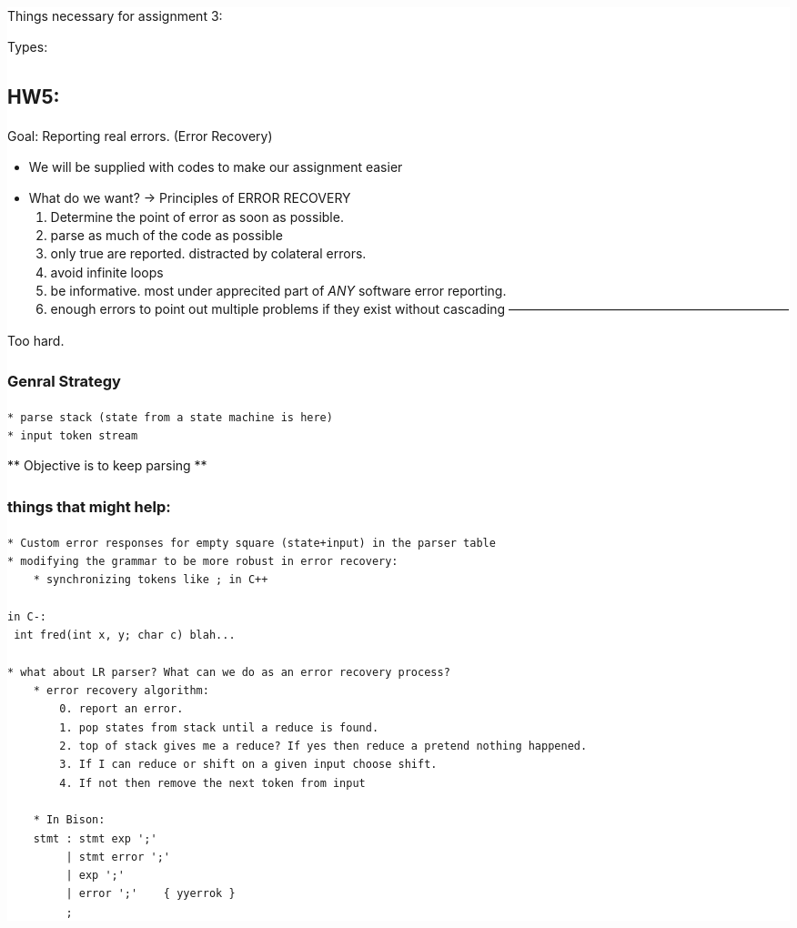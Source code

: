 Things necessary for assignment 3:

Types: 



## HW5:

Goal:  Reporting real errors. (Error Recovery)
- We will be supplied with codes to make our assignment easier


* What do we want?
->  Principles of ERROR RECOVERY
    1. Determine the point of error as soon as possible.
    2. parse as much of the code as possible
    3. only true are reported. distracted by colateral errors.
    4. avoid infinite loops
    5. be informative. most under apprecited part of *ANY* software error reporting.
    6. enough errors to point out multiple problems if they exist without cascading
——————————————————————

Too hard.

### Genral Strategy
    * parse stack (state from a state machine is here)
    * input token stream


** Objective is to keep parsing ** 

### things that might help:
    * Custom error responses for empty square (state+input) in the parser table
    * modifying the grammar to be more robust in error recovery:
        * synchronizing tokens like ; in C++

    in C-:
     int fred(int x, y; char c) blah...

    * what about LR parser? What can we do as an error recovery process?
        * error recovery algorithm:
            0. report an error.
            1. pop states from stack until a reduce is found.
            2. top of stack gives me a reduce? If yes then reduce a pretend nothing happened.
            3. If I can reduce or shift on a given input choose shift.
            4. If not then remove the next token from input

        * In Bison:
        stmt : stmt exp ';'
             | stmt error ';'
             | exp ';'
             | error ';'    { yyerrok }
             ;
